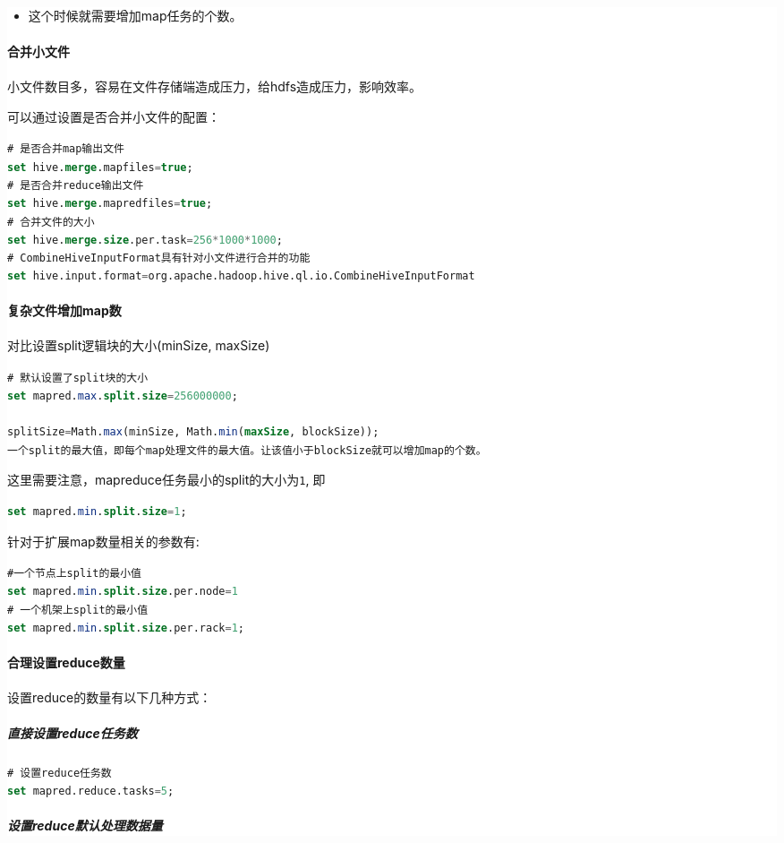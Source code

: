   - 这个时候就需要增加map任务的个数。

#### 合并小文件

小文件数目多，容易在文件存储端造成压力，给hdfs造成压力，影响效率。

可以通过设置是否合并小文件的配置：

```sql
# 是否合并map输出文件
set hive.merge.mapfiles=true;
# 是否合并reduce输出文件
set hive.merge.mapredfiles=true;
# 合并文件的大小
set hive.merge.size.per.task=256*1000*1000;
# CombineHiveInputFormat具有针对小文件进行合并的功能
set hive.input.format=org.apache.hadoop.hive.ql.io.CombineHiveInputFormat
```

#### 复杂文件增加map数

对比设置split逻辑块的大小(minSize, maxSize)

```sql
# 默认设置了split块的大小
set mapred.max.split.size=256000000;

splitSize=Math.max(minSize, Math.min(maxSize, blockSize));
一个split的最大值，即每个map处理文件的最大值。让该值小于blockSize就可以增加map的个数。
```

这里需要注意，mapreduce任务最小的split的大小为`1`, 即

```sql
set mapred.min.split.size=1;
```

针对于扩展map数量相关的参数有:

```sql
#一个节点上split的最小值
set mapred.min.split.size.per.node=1
# 一个机架上split的最小值
set mapred.min.split.size.per.rack=1;
```

#### 合理设置reduce数量

设置reduce的数量有以下几种方式：

##### 直接设置reduce任务数

```sql
# 设置reduce任务数
set mapred.reduce.tasks=5;
```

##### 设置reduce默认处理数据量
